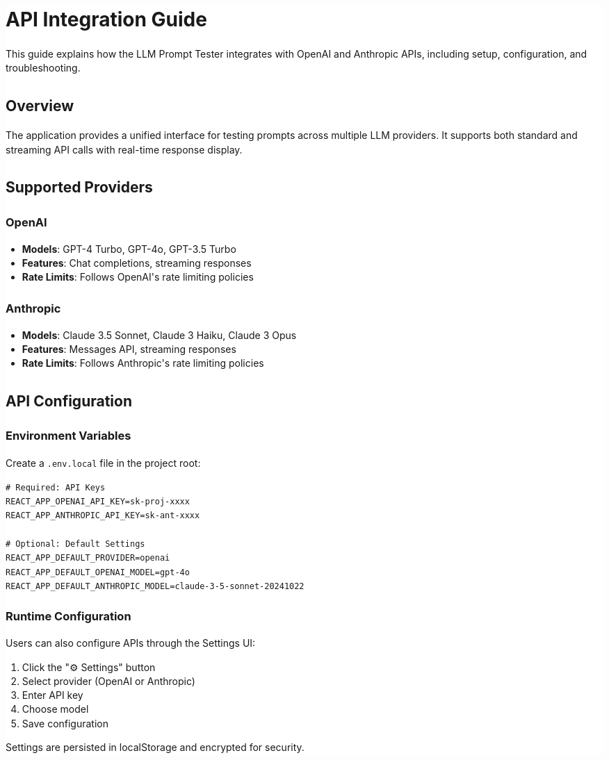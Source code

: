 # API Integration Guide

This guide explains how the LLM Prompt Tester integrates with OpenAI and Anthropic APIs, including setup, configuration, and troubleshooting.

## Overview

The application provides a unified interface for testing prompts across multiple LLM providers. It supports both standard and streaming API calls with real-time response display.

## Supported Providers

### OpenAI
- **Models**: GPT-4 Turbo, GPT-4o, GPT-3.5 Turbo
- **Features**: Chat completions, streaming responses
- **Rate Limits**: Follows OpenAI's rate limiting policies

### Anthropic
- **Models**: Claude 3.5 Sonnet, Claude 3 Haiku, Claude 3 Opus  
- **Features**: Messages API, streaming responses
- **Rate Limits**: Follows Anthropic's rate limiting policies

## API Configuration

### Environment Variables

Create a `.env.local` file in the project root:

```env
# Required: API Keys
REACT_APP_OPENAI_API_KEY=sk-proj-xxxx
REACT_APP_ANTHROPIC_API_KEY=sk-ant-xxxx

# Optional: Default Settings
REACT_APP_DEFAULT_PROVIDER=openai
REACT_APP_DEFAULT_OPENAI_MODEL=gpt-4o
REACT_APP_DEFAULT_ANTHROPIC_MODEL=claude-3-5-sonnet-20241022
```

### Runtime Configuration

Users can also configure APIs through the Settings UI:
1. Click the "⚙️ Settings" button
2. Select provider (OpenAI or Anthropic)
3. Enter API key
4. Choose model
5. Save configuration

Settings are persisted in localStorage and encrypted for security.
